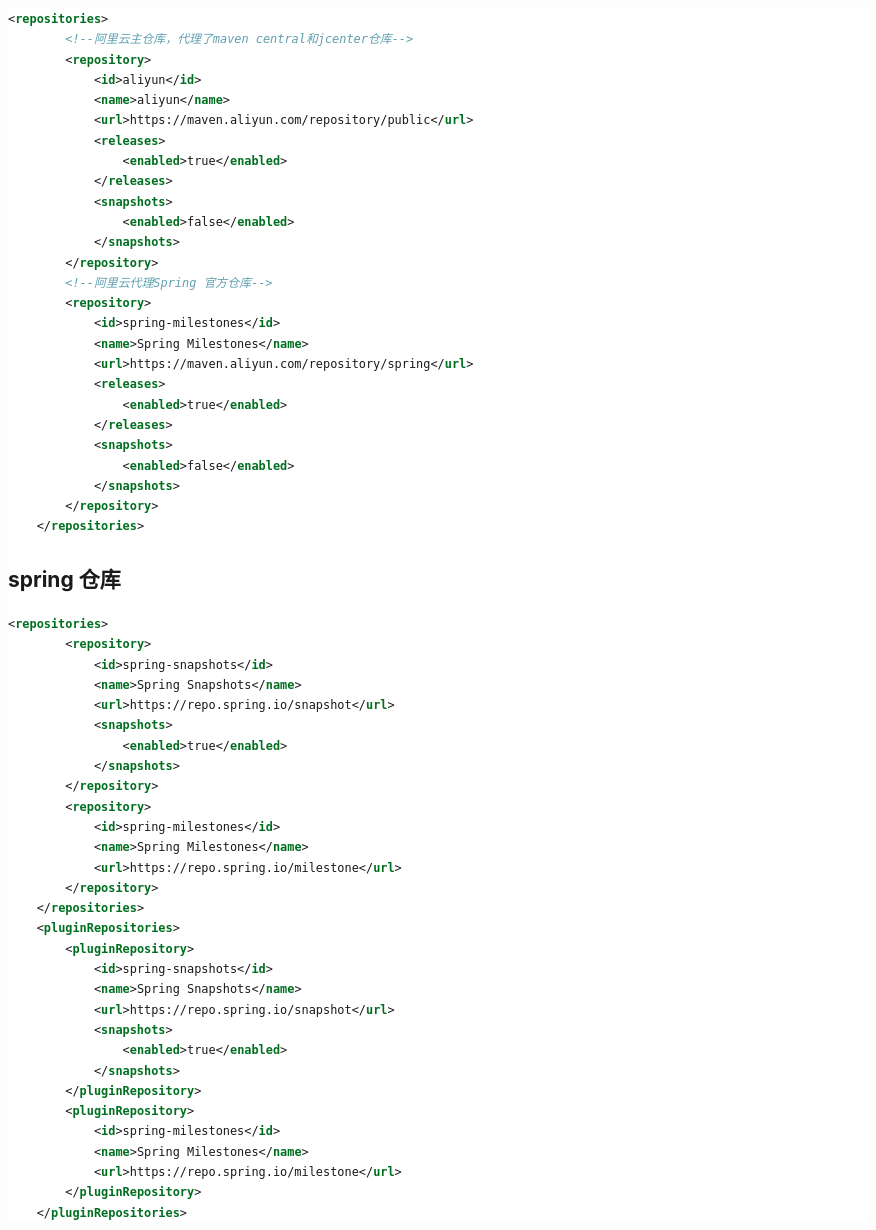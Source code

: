 ```xml
<repositories>
        <!--阿里云主仓库，代理了maven central和jcenter仓库-->
        <repository>
            <id>aliyun</id>
            <name>aliyun</name>
            <url>https://maven.aliyun.com/repository/public</url>
            <releases>
                <enabled>true</enabled>
            </releases>
            <snapshots>
                <enabled>false</enabled>
            </snapshots>
        </repository>
        <!--阿里云代理Spring 官方仓库-->
        <repository>
            <id>spring-milestones</id>
            <name>Spring Milestones</name>
            <url>https://maven.aliyun.com/repository/spring</url>
            <releases>
                <enabled>true</enabled>
            </releases>
            <snapshots>
                <enabled>false</enabled>
            </snapshots>
        </repository>
    </repositories>
```

## spring 仓库

```xml
<repositories>
		<repository>
			<id>spring-snapshots</id>
			<name>Spring Snapshots</name>
			<url>https://repo.spring.io/snapshot</url>
			<snapshots>
				<enabled>true</enabled>
			</snapshots>
		</repository>
		<repository>
			<id>spring-milestones</id>
			<name>Spring Milestones</name>
			<url>https://repo.spring.io/milestone</url>
		</repository>
	</repositories>
	<pluginRepositories>
		<pluginRepository>
			<id>spring-snapshots</id>
			<name>Spring Snapshots</name>
			<url>https://repo.spring.io/snapshot</url>
			<snapshots>
				<enabled>true</enabled>
			</snapshots>
		</pluginRepository>
		<pluginRepository>
			<id>spring-milestones</id>
			<name>Spring Milestones</name>
			<url>https://repo.spring.io/milestone</url>
		</pluginRepository>
	</pluginRepositories>
```
